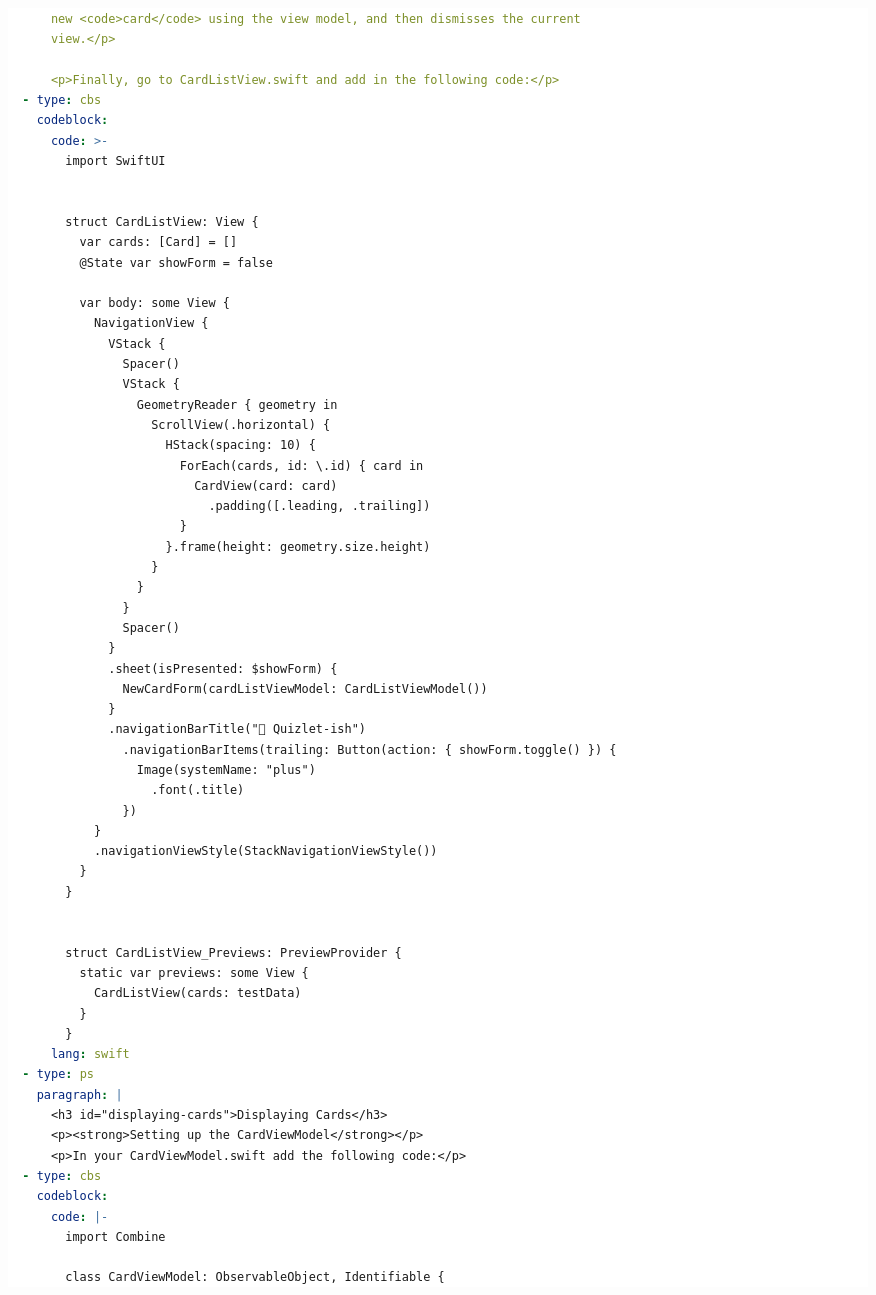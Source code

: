 ```yaml
      new <code>card</code> using the view model, and then dismisses the current
      view.</p>

      <p>Finally, go to CardListView.swift and add in the following code:</p>
  - type: cbs
    codeblock:
      code: >-
        import SwiftUI


        struct CardListView: View {
          var cards: [Card] = []
          @State var showForm = false

          var body: some View {
            NavigationView {
              VStack {
                Spacer()
                VStack {
                  GeometryReader { geometry in
                    ScrollView(.horizontal) {
                      HStack(spacing: 10) {
                        ForEach(cards, id: \.id) { card in
                          CardView(card: card)
                            .padding([.leading, .trailing])
                        }
                      }.frame(height: geometry.size.height)
                    }
                  }
                }
                Spacer()
              }
              .sheet(isPresented: $showForm) {
                NewCardForm(cardListViewModel: CardListViewModel())
              }
              .navigationBarTitle("💯 Quizlet-ish")
                .navigationBarItems(trailing: Button(action: { showForm.toggle() }) {
                  Image(systemName: "plus")
                    .font(.title)
                })
            }
            .navigationViewStyle(StackNavigationViewStyle())
          }
        }


        struct CardListView_Previews: PreviewProvider {
          static var previews: some View {
            CardListView(cards: testData)
          }
        }
      lang: swift
  - type: ps
    paragraph: |
      <h3 id="displaying-cards">Displaying Cards</h3>
      <p><strong>Setting up the CardViewModel</strong></p>
      <p>In your CardViewModel.swift add the following code:</p>
  - type: cbs
    codeblock:
      code: |-
        import Combine

        class CardViewModel: ObservableObject, Identifiable {
```